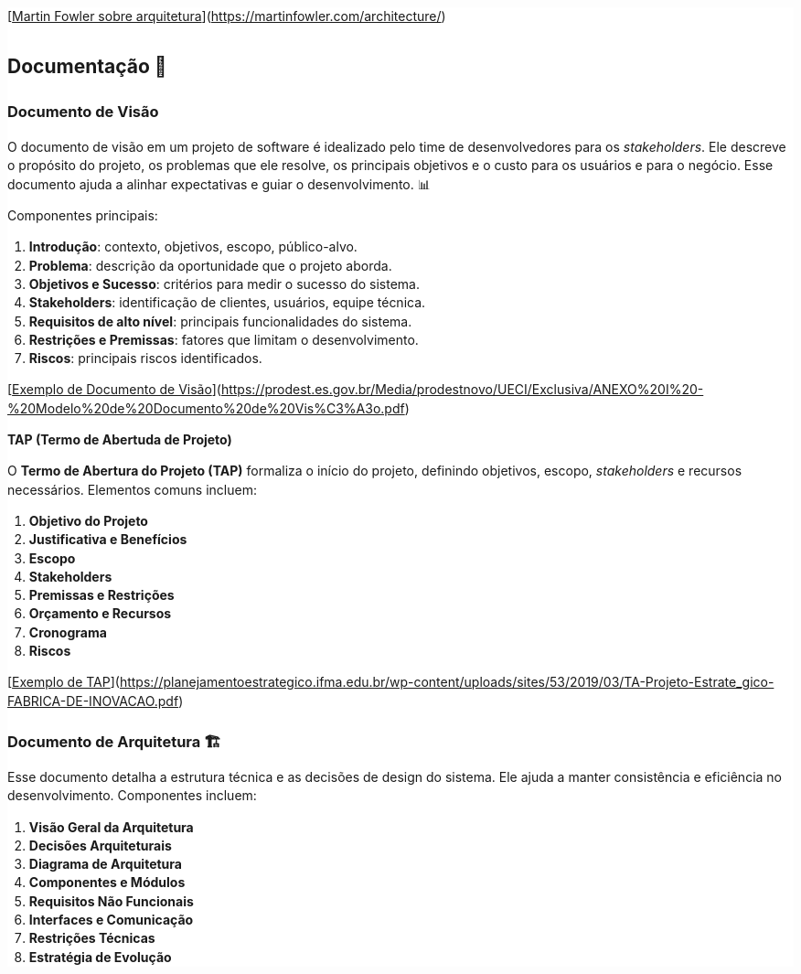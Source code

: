[[Martin Fowler sobre arquitetura](https://martinfowler.com/architecture/)](https://martinfowler.com/architecture/)

## **Documentação** 📄

### **Documento de Visão**

O documento de visão em um projeto de software é idealizado pelo time de desenvolvedores para os *stakeholders*. Ele descreve o propósito do projeto, os problemas que ele resolve, os principais objetivos e o custo para os usuários e para o negócio. Esse documento ajuda a alinhar expectativas e guiar o desenvolvimento. 📊

Componentes principais:

1. **Introdução**: contexto, objetivos, escopo, público-alvo.
2. **Problema**: descrição da oportunidade que o projeto aborda.
3. **Objetivos e Sucesso**: critérios para medir o sucesso do sistema.
4. **Stakeholders**: identificação de clientes, usuários, equipe técnica.
5. **Requisitos de alto nível**: principais funcionalidades do sistema.
6. **Restrições e Premissas**: fatores que limitam o desenvolvimento.
7. **Riscos**: principais riscos identificados.

[[Exemplo de Documento de Visão](https://prodest.es.gov.br/Media/prodestnovo/UECI/Exclusiva/ANEXO%20I%20-%20Modelo%20de%20Documento%20de%20Vis%C3%A3o.pdf)](https://prodest.es.gov.br/Media/prodestnovo/UECI/Exclusiva/ANEXO%20I%20-%20Modelo%20de%20Documento%20de%20Vis%C3%A3o.pdf)

**TAP (Termo de Abertuda de Projeto)**

O **Termo de Abertura do Projeto (TAP)** formaliza o início do projeto, definindo objetivos, escopo, *stakeholders* e recursos necessários. Elementos comuns incluem:

1. **Objetivo do Projeto**
2. **Justificativa e Benefícios**
3. **Escopo**
4. **Stakeholders**
5. **Premissas e Restrições**
6. **Orçamento e Recursos**
7. **Cronograma**
8. **Riscos**

[[Exemplo de TAP](https://planejamentoestrategico.ifma.edu.br/wp-content/uploads/sites/53/2019/03/TA-Projeto-Estrate_gico-FABRICA-DE-INOVACAO.pdf)](https://planejamentoestrategico.ifma.edu.br/wp-content/uploads/sites/53/2019/03/TA-Projeto-Estrate_gico-FABRICA-DE-INOVACAO.pdf)

### **Documento de Arquitetura** 🏗️

Esse documento detalha a estrutura técnica e as decisões de design do sistema. Ele ajuda a manter consistência e eficiência no desenvolvimento. Componentes incluem:

1. **Visão Geral da Arquitetura**
2. **Decisões Arquiteturais**
3. **Diagrama de Arquitetura**
4. **Componentes e Módulos**
5. **Requisitos Não Funcionais**
6. **Interfaces e Comunicação**
7. **Restrições Técnicas**
8. **Estratégia de Evolução**
